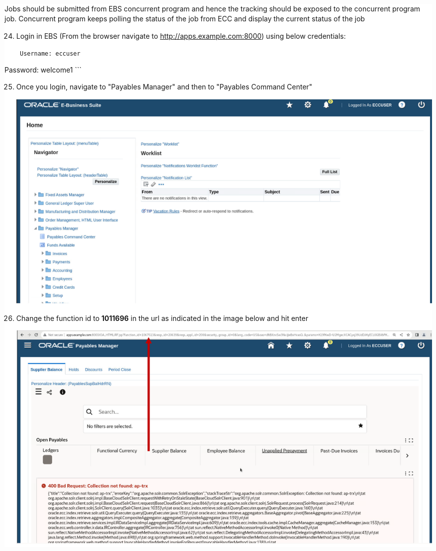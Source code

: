 
Jobs should be submitted from EBS concurrent program and hence the tracking should be exposed to the concurrent program job.
Concurrent program keeps polling the status of the job from ECC and display the current status of the job

24. Login in EBS (From the browser navigate to http://apps.example.com:8000) using below credentials:

    ```
  	 Username: eccuser
Password: welcome1
    ```


25. Once you login, navigate to "Payables Manager" and then to "Payables Command Center"


    ![Go to Payables Command Center](../images/validateeccuser.png "Go to Payables Command Center")

26. Change the function id to **1011696** in the url as indicated in the image below and hit enter

    ![Change function ID](../images/eccuser3.png "Change function ID")
